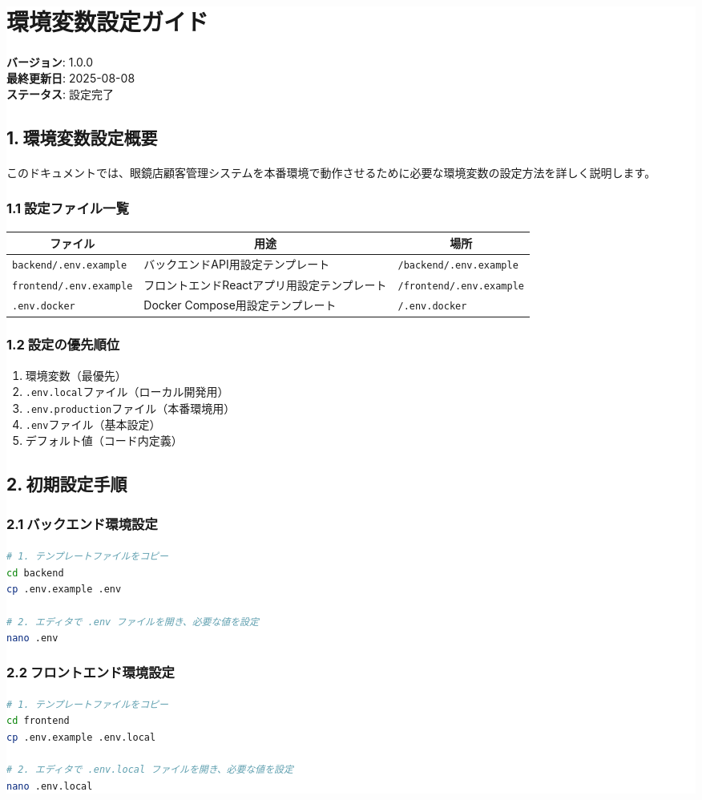 # 環境変数設定ガイド

**バージョン**: 1.0.0  
**最終更新日**: 2025-08-08  
**ステータス**: 設定完了  

## 1. 環境変数設定概要

このドキュメントでは、眼鏡店顧客管理システムを本番環境で動作させるために必要な環境変数の設定方法を詳しく説明します。

### 1.1 設定ファイル一覧

| ファイル | 用途 | 場所 |
|---------|------|------|
| `backend/.env.example` | バックエンドAPI用設定テンプレート | `/backend/.env.example` |
| `frontend/.env.example` | フロントエンドReactアプリ用設定テンプレート | `/frontend/.env.example` |
| `.env.docker` | Docker Compose用設定テンプレート | `/.env.docker` |

### 1.2 設定の優先順位

1. 環境変数（最優先）
2. `.env.local`ファイル（ローカル開発用）
3. `.env.production`ファイル（本番環境用）
4. `.env`ファイル（基本設定）
5. デフォルト値（コード内定義）

## 2. 初期設定手順

### 2.1 バックエンド環境設定

```bash
# 1. テンプレートファイルをコピー
cd backend
cp .env.example .env

# 2. エディタで .env ファイルを開き、必要な値を設定
nano .env
```

### 2.2 フロントエンド環境設定

```bash
# 1. テンプレートファイルをコピー
cd frontend
cp .env.example .env.local

# 2. エディタで .env.local ファイルを開き、必要な値を設定
nano .env.local
```
